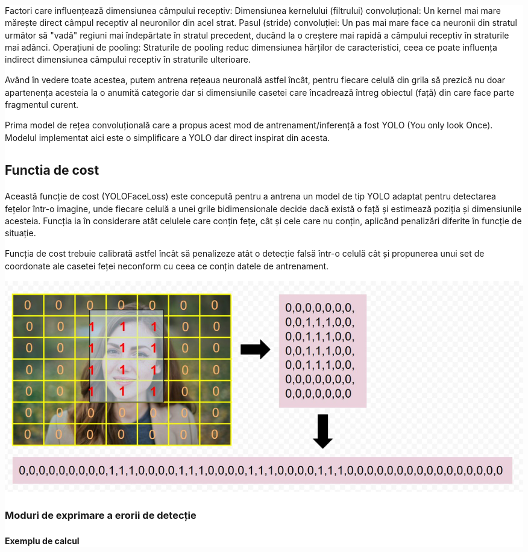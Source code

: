 Factori care influențează dimensiunea câmpului receptiv:
Dimensiunea kernelului (filtrului) convoluțional: Un kernel mai mare mărește direct câmpul receptiv al neuronilor din acel strat.
Pasul (stride) convoluției: Un pas mai mare face ca neuronii din stratul următor să "vadă" regiuni mai îndepărtate în stratul precedent, ducând la o creștere mai rapidă a câmpului receptiv în straturile mai adânci.
Operațiuni de pooling: Straturile de pooling reduc dimensiunea hărților de caracteristici, ceea ce poate influența indirect dimensiunea câmpului receptiv în straturile ulterioare.

Având în vedere toate acestea, putem antrena rețeaua neuronală astfel încât, pentru fiecare celulă din grila să prezică nu doar apartenența acesteia la o anumită categorie dar si dimensiunile casetei care încadrează întreg obiectul (față) din care face parte fragmentul curent. 

Prima model de rețea convoluțională care a propus acest mod de antrenament/inferență a fost YOLO (You only look Once). Modelul implementat aici este o simplificare a YOLO dar direct inspirat din acesta.  

## Functia de cost

Această funcție de cost (YOLOFaceLoss) este concepută pentru a antrena un model de tip YOLO adaptat pentru detectarea fețelor într-o imagine, unde fiecare celulă a unei grile bidimensionale decide dacă există o față și estimează poziția și dimensiunile acesteia. Funcția ia în considerare atât celulele care conțin fețe, cât și cele care nu conțin, aplicând penalizări diferite în funcție de situație.

Funcția de cost trebuie calibrată astfel încât să penalizeze atât o detecție falsă într-o celulă cât și propunerea unui set de coordonate ale casetei feței neconform cu ceea ce conțin datele de antrenament. 

![Conversia casetelor la grid](doc_images/photo-to-grid.jpg)

### Moduri de exprimare a erorii de detecție

#### Exemplu de calcul
